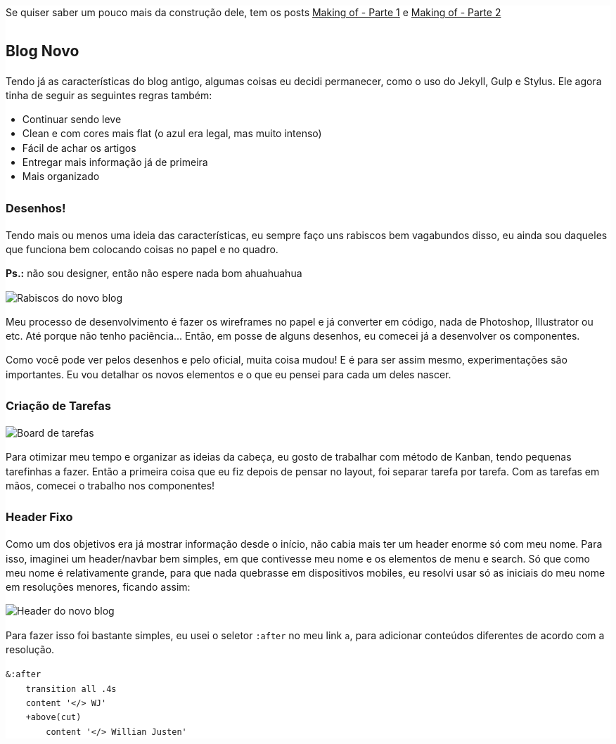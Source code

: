 Se quiser saber um pouco mais da construção dele, tem os posts [Making of - Parte 1](https://willianjusten.com.br/making-of-parte-1/) e [Making of - Parte 2](https://willianjusten.com.br/making-of-parte-2/)

## Blog Novo

Tendo já as características do blog antigo, algumas coisas eu decidi permanecer, como o uso do Jekyll, Gulp e Stylus. Ele agora tinha de seguir as seguintes regras também:

- Continuar sendo leve
- Clean e com cores mais flat (o azul era legal, mas muito intenso)
- Fácil de achar os artigos
- Entregar mais informação já de primeira
- Mais organizado

### Desenhos!

Tendo mais ou menos uma ideia das características, eu sempre faço uns rabiscos bem vagabundos disso, eu ainda sou daqueles que funciona bem colocando coisas no papel e no quadro.

**Ps.:** não sou designer, então não espere nada bom ahuahuahua

![Rabiscos do novo blog](/assets/img/blog-novo/rabiscos.jpg)

Meu processo de desenvolvimento é fazer os wireframes no papel e já converter em código, nada de Photoshop, Illustrator ou etc. Até porque não tenho paciência... Então, em posse de alguns desenhos, eu comecei já a desenvolver os componentes.

Como você pode ver pelos desenhos e pelo oficial, muita coisa mudou! E é para ser assim mesmo, experimentações são importantes. Eu vou detalhar os novos elementos e o que eu pensei para cada um deles nascer.

### Criação de Tarefas

![Board de tarefas](/assets/img/blog-novo/board.jpg)

Para otimizar meu tempo e organizar as ideias da cabeça, eu gosto de trabalhar com método de Kanban, tendo pequenas tarefinhas a fazer. Então a primeira coisa que eu fiz depois de pensar no layout, foi separar tarefa por tarefa. Com as tarefas em mãos, comecei o trabalho nos componentes!

### Header Fixo

Como um dos objetivos era já mostrar informação desde o início, não cabia mais ter um header enorme só com meu nome. Para isso, imaginei um header/navbar bem simples, em que contivesse meu nome e os elementos de menu e search. Só que como meu nome é relativamente grande, para que nada quebrasse em dispositivos mobiles, eu resolvi usar só as iniciais do meu nome em resoluções menores, ficando assim:

![Header do novo blog](/assets/img/blog-novo/header-new.gif)

Para fazer isso foi bastante simples, eu usei o seletor `:after` no meu link `a`, para adicionar conteúdos diferentes de acordo com a resolução.

```stylus
&:after
    transition all .4s
    content '</> WJ'
    +above(cut)
        content '</> Willian Justen'
```
